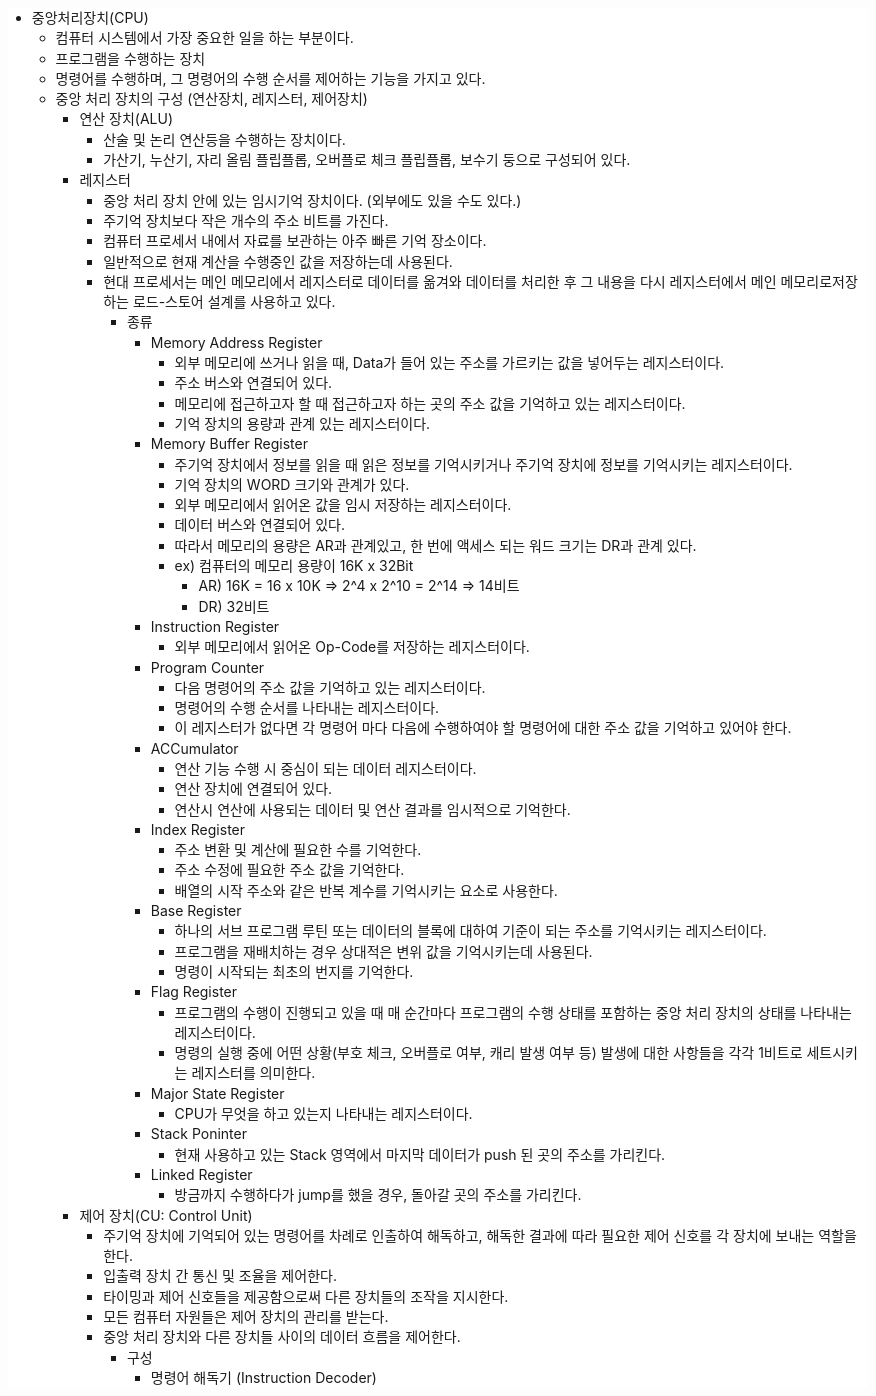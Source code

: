 * 중앙처리장치(CPU)
    * 컴퓨터 시스템에서 가장 중요한 일을 하는 부분이다.
    * 프로그램을 수행하는 장치
    * 명령어를 수행하며, 그 명령어의 수행 순서를 제어하는 기능을 가지고 있다.
    * 중앙 처리 장치의 구성 (연산장치, 레지스터, 제어장치)
        * 연산 장치(ALU)
            * 산술 및 논리 연산등을 수행하는 장치이다.
            * 가산기, 누산기, 자리 올림 플립플롭, 오버플로 체크 플립플롭, 보수기 둥으로 구성되어 있다.   
        * 레지스터
            * 중앙 처리 장치 안에 있는 임시기억 장치이다. (외부에도 있을 수도 있다.)      
            * 주기억 장치보다 작은 개수의 주소 비트를 가진다.
            * 컴퓨터 프로세서 내에서 자료를 보관하는 아주 빠른 기억 장소이다.
            * 일반적으로 현재 계산을 수행중인 값을 저장하는데 사용된다.
            * 현대 프로세서는 메인 메모리에서 레지스터로 데이터를 옮겨와 데이터를 처리한 후 그 내용을 다시 레지스터에서 메인 메모리로저장하는 로드-스토어 설계를 사용하고 있다.
                * 종류        
                    * Memory Address Register
                        * 외부 메모리에 쓰거나 읽을 때, Data가 들어 있는 주소를 가르키는 값을 넣어두는 레지스터이다.
                        * 주소 버스와 연결되어 있다.
                        * 메모리에 접근하고자 할 때 접근하고자 하는 곳의 주소 값을 기억하고 있는 레지스터이다.
                        * 기억 장치의 용량과 관계 있는 레지스터이다.
                    * Memory Buffer Register
                        * 주기억 장치에서 정보를 읽을 때 읽은 정보를 기억시키거나 주기억 장치에 정보를 기억시키는 레지스터이다.
                        * 기억 장치의 WORD 크기와 관계가 있다.
                        * 외부 메모리에서 읽어온 값을 임시 저장하는 레지스터이다.
                        * 데이터 버스와 연결되어 있다.
                        * 따라서 메모리의 용량은 AR과 관계있고, 한 번에 액세스 되는 워드 크기는 DR과 관계 있다.
                        * ex) 컴퓨터의 메모리 용량이 16K x 32Bit
                            * AR) 16K =  16 x 10K => 2^4 x 2^10 = 2^14 => 14비트
                            * DR) 32비트
                    * Instruction Register
                        * 외부 메모리에서 읽어온 Op-Code를 저장하는 레지스터이다.
                    * Program Counter
                        * 다음 명령어의 주소 값을 기억하고 있는 레지스터이다.
                        * 명령어의 수행 순서를 나타내는 레지스터이다.
                        * 이 레지스터가 없다면 각 명령어 마다 다음에 수행하여야 할 명령어에 대한 주소 값을 기억하고 있어야 한다.
                    * ACCumulator
                        * 연산 기능 수행 시 중심이 되는 데이터 레지스터이다.
                        * 연산 장치에 연결되어 있다.
                        * 연산시 연산에 사용되는 데이터 및 연산 결과를 임시적으로 기억한다.
                    * Index Register
                        * 주소 변환 및 계산에 필요한 수를 기억한다.
                        * 주소 수정에 필요한 주소 값을 기억한다.
                        * 배열의 시작 주소와 같은 반복 계수를 기억시키는 요소로 사용한다.
                    * Base Register
                        * 하나의 서브 프로그램 루틴 또는 데이터의 블록에 대하여 기준이 되는 주소를 기억시키는 레지스터이다.
                        * 프로그램을 재배치하는 경우 상대적은 변위 값을 기억시키는데 사용된다.
                        * 명령이 시작되는 최초의 번지를 기억한다.
                    * Flag Register
                        * 프로그램의 수행이 진행되고 있을 때 매 순간마다 프로그램의 수행 상태를 포함하는 중앙 처리 장치의 상태를 나타내는 레지스터이다.
                        * 명령의 실행 중에 어떤 상황(부호 체크, 오버플로 여부, 캐리 발생 여부 등) 발생에 대한 사항들을 각각 1비트로 세트시키는 레지스터를 의미한다.
                    * Major State Register
                        * CPU가 무엇을 하고 있는지 나타내는 레지스터이다.
                    * Stack Poninter
                        * 현재 사용하고 있는 Stack 영역에서 마지막 데이터가 push 된 곳의 주소를 가리킨다.
                    * Linked Register
                        * 방금까지 수행하다가 jump를 했을 경우, 돌아갈 곳의 주소를 가리킨다.         
        * 제어 장치(CU: Control Unit)
            * 주기억 장치에 기억되어 있는 명령어를 차례로 인출하여 해독하고, 해독한 결과에 따라 필요한 제어 신호를 각 장치에 보내는 역할을 한다.
            * 입출력 장치 간 통신 및 조율을 제어한다.
            * 타이밍과 제어 신호들을 제공함으로써 다른 장치들의 조작을 지시한다.
            * 모든 컴퓨터 자원들은 제어 장치의 관리를 받는다.
            * 중앙 처리 장치와 다른 장치들 사이의 데이터 흐름을 제어한다.
                * 구성
                    * 명령어 해독기 (Instruction Decoder)